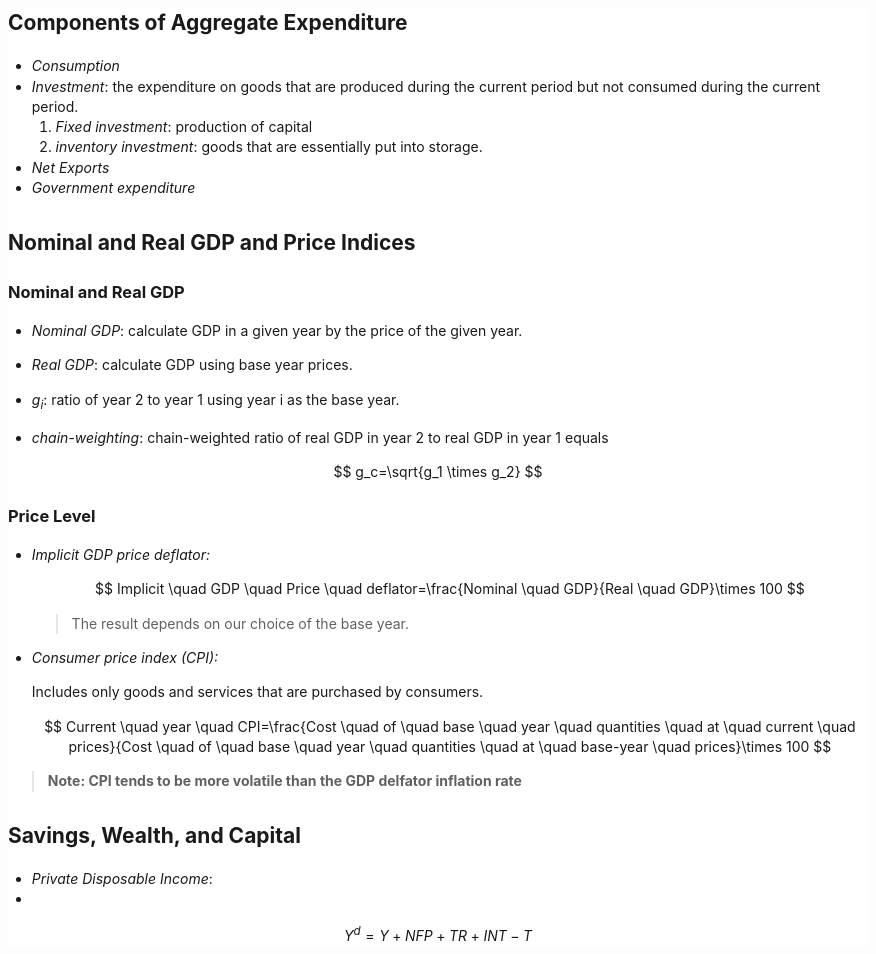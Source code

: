 ## Components of Aggregate Expenditure
* *Consumption*
* *Investment*: the expenditure on goods that are produced during the current period but not consumed during the current period.
  1. *Fixed investment*: production of capital
  2. *inventory investment*: goods that are essentially put into storage.
* *Net Exports*
* *Government expenditure*


## Nominal and Real GDP and Price Indices

### Nominal and Real GDP
* *Nominal GDP*: calculate GDP in a given year by the price of the given year.

* *Real GDP*: calculate GDP using base year prices.

* *$g_i$*: ratio of year 2 to year 1 using year i as the base year.

* *chain-weighting*: chain-weighted ratio of real GDP in year 2 to real GDP in year 1 equals

$$
g_c=\sqrt{g_1 \times g_2}
$$

### Price Level

* *Implicit GDP price deflator:*
  
  $$
  Implicit \quad GDP \quad Price \quad deflator=\frac{Nominal \quad GDP}{Real \quad GDP}\times 100
  $$

  >The result depends on our choice of the base year.
* *Consumer price index (CPI):*
  
  Includes only goods and services that are purchased by consumers.

  $$
  Current \quad year \quad CPI=\frac{Cost \quad of \quad base \quad year \quad quantities \quad at \quad current \quad prices}{Cost \quad of \quad base \quad year \quad quantities \quad at \quad base-year \quad prices}\times 100
  $$

>**Note: CPI tends to be more volatile than the GDP delfator inflation rate** 

## Savings, Wealth, and Capital

* *Private Disposable Income*:
* 
$$
Y^d=Y+NFP+TR+INT-T
$$
